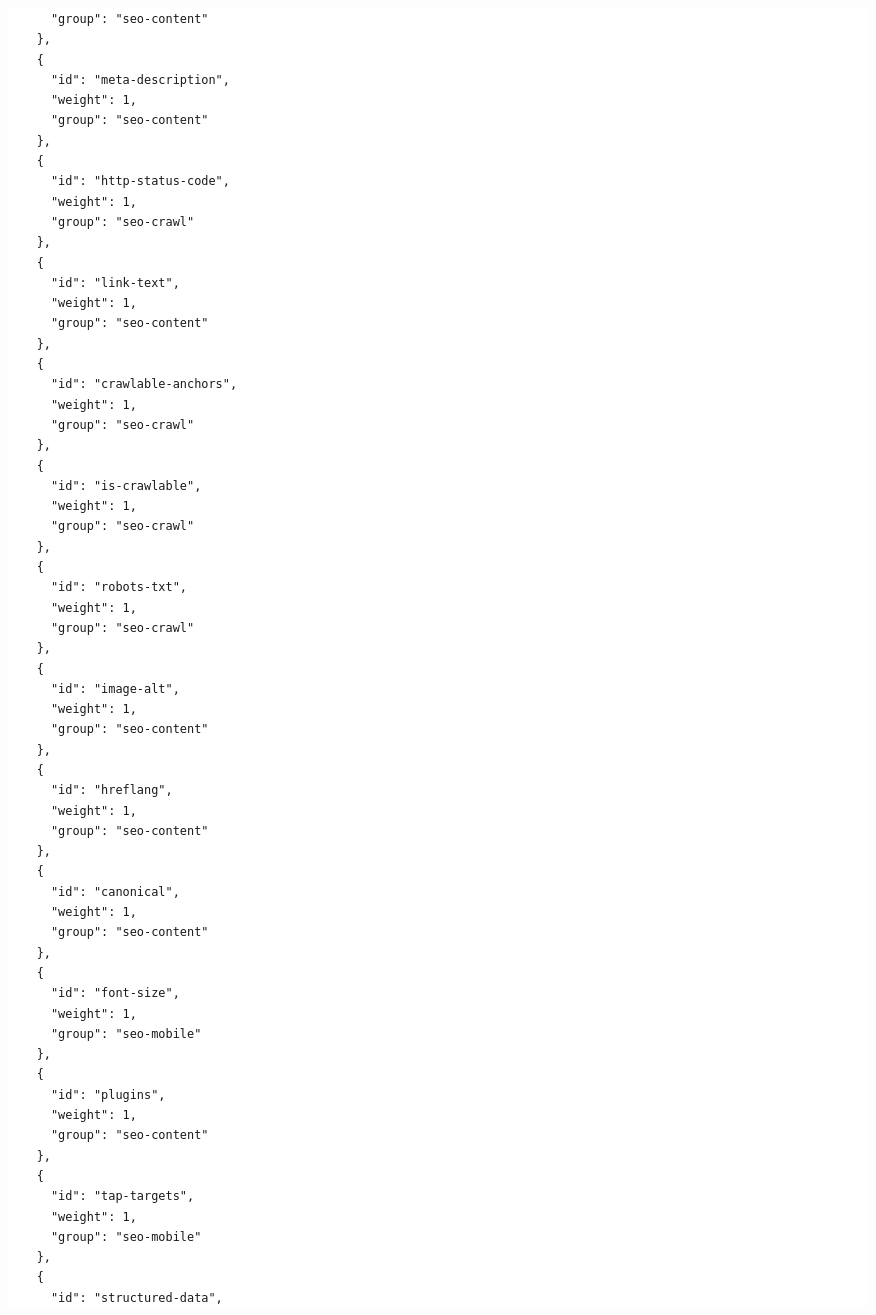           "group": "seo-content"
        },
        {
          "id": "meta-description",
          "weight": 1,
          "group": "seo-content"
        },
        {
          "id": "http-status-code",
          "weight": 1,
          "group": "seo-crawl"
        },
        {
          "id": "link-text",
          "weight": 1,
          "group": "seo-content"
        },
        {
          "id": "crawlable-anchors",
          "weight": 1,
          "group": "seo-crawl"
        },
        {
          "id": "is-crawlable",
          "weight": 1,
          "group": "seo-crawl"
        },
        {
          "id": "robots-txt",
          "weight": 1,
          "group": "seo-crawl"
        },
        {
          "id": "image-alt",
          "weight": 1,
          "group": "seo-content"
        },
        {
          "id": "hreflang",
          "weight": 1,
          "group": "seo-content"
        },
        {
          "id": "canonical",
          "weight": 1,
          "group": "seo-content"
        },
        {
          "id": "font-size",
          "weight": 1,
          "group": "seo-mobile"
        },
        {
          "id": "plugins",
          "weight": 1,
          "group": "seo-content"
        },
        {
          "id": "tap-targets",
          "weight": 1,
          "group": "seo-mobile"
        },
        {
          "id": "structured-data",